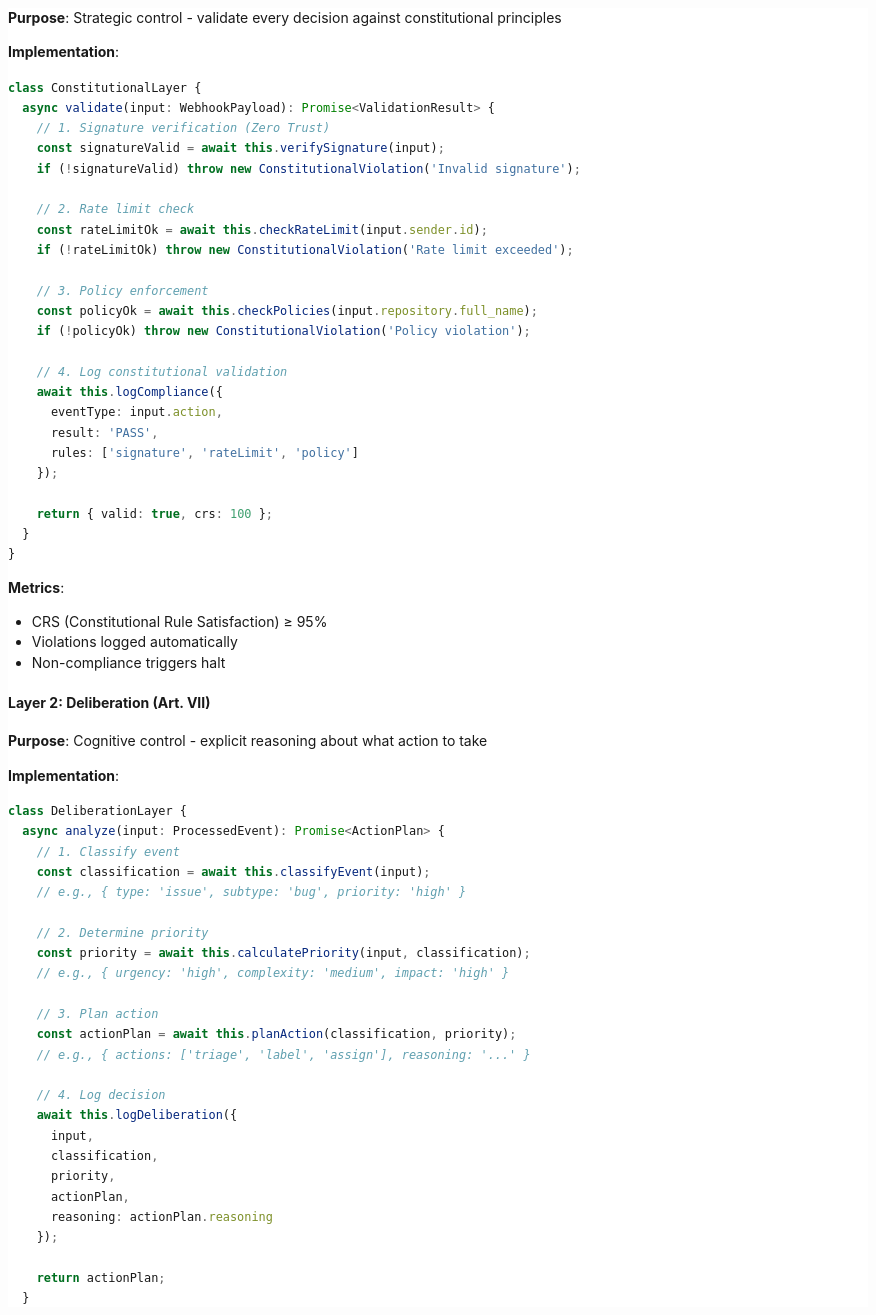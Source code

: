 **Purpose**: Strategic control - validate every decision against constitutional principles

**Implementation**:
```typescript
class ConstitutionalLayer {
  async validate(input: WebhookPayload): Promise<ValidationResult> {
    // 1. Signature verification (Zero Trust)
    const signatureValid = await this.verifySignature(input);
    if (!signatureValid) throw new ConstitutionalViolation('Invalid signature');

    // 2. Rate limit check
    const rateLimitOk = await this.checkRateLimit(input.sender.id);
    if (!rateLimitOk) throw new ConstitutionalViolation('Rate limit exceeded');

    // 3. Policy enforcement
    const policyOk = await this.checkPolicies(input.repository.full_name);
    if (!policyOk) throw new ConstitutionalViolation('Policy violation');

    // 4. Log constitutional validation
    await this.logCompliance({
      eventType: input.action,
      result: 'PASS',
      rules: ['signature', 'rateLimit', 'policy']
    });

    return { valid: true, crs: 100 };
  }
}
```

**Metrics**:
- CRS (Constitutional Rule Satisfaction) ≥ 95%
- Violations logged automatically
- Non-compliance triggers halt

#### Layer 2: Deliberation (Art. VII)

**Purpose**: Cognitive control - explicit reasoning about what action to take

**Implementation**:
```typescript
class DeliberationLayer {
  async analyze(input: ProcessedEvent): Promise<ActionPlan> {
    // 1. Classify event
    const classification = await this.classifyEvent(input);
    // e.g., { type: 'issue', subtype: 'bug', priority: 'high' }

    // 2. Determine priority
    const priority = await this.calculatePriority(input, classification);
    // e.g., { urgency: 'high', complexity: 'medium', impact: 'high' }

    // 3. Plan action
    const actionPlan = await this.planAction(classification, priority);
    // e.g., { actions: ['triage', 'label', 'assign'], reasoning: '...' }

    // 4. Log decision
    await this.logDeliberation({
      input,
      classification,
      priority,
      actionPlan,
      reasoning: actionPlan.reasoning
    });

    return actionPlan;
  }
```